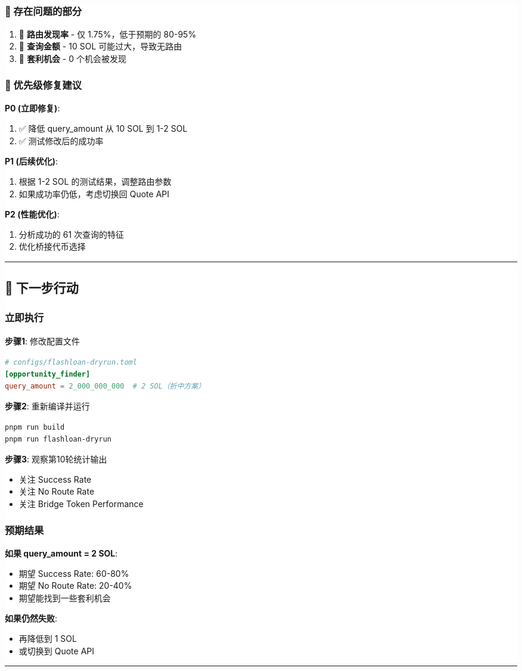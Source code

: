 ### 🔴 存在问题的部分

1. 🔴 **路由发现率** - 仅 1.75%，低于预期的 80-95%
2. 🔴 **查询金额** - 10 SOL 可能过大，导致无路由
3. 🔴 **套利机会** - 0 个机会被发现

### 🎯 优先级修复建议

**P0 (立即修复)**:
1. ✅ 降低 query_amount 从 10 SOL 到 1-2 SOL
2. ✅ 测试修改后的成功率

**P1 (后续优化)**:
1. 根据 1-2 SOL 的测试结果，调整路由参数
2. 如果成功率仍低，考虑切换回 Quote API

**P2 (性能优化)**:
1. 分析成功的 61 次查询的特征
2. 优化桥接代币选择

---

## 🧪 下一步行动

### 立即执行

**步骤1**: 修改配置文件
```toml
# configs/flashloan-dryrun.toml
[opportunity_finder]
query_amount = 2_000_000_000  # 2 SOL（折中方案）
```

**步骤2**: 重新编译并运行
```bash
pnpm run build
pnpm run flashloan-dryrun
```

**步骤3**: 观察第10轮统计输出
- 关注 Success Rate
- 关注 No Route Rate
- 关注 Bridge Token Performance

### 预期结果

**如果 query_amount = 2 SOL**:
- 期望 Success Rate: 60-80%
- 期望 No Route Rate: 20-40%
- 期望能找到一些套利机会

**如果仍然失败**:
- 再降低到 1 SOL
- 或切换到 Quote API

---
